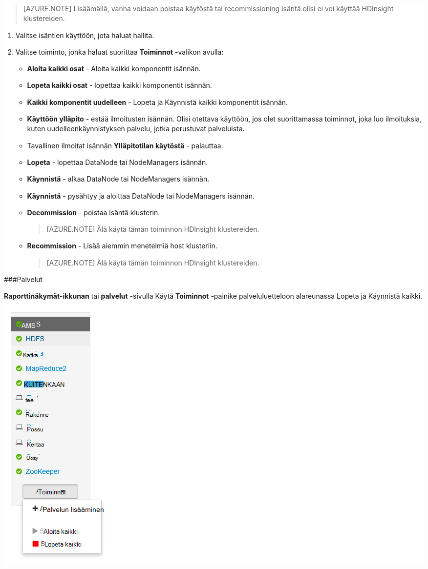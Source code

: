 > [AZURE.NOTE] Lisäämällä, vanha voidaan poistaa käytöstä tai recommissioning isäntä olisi ei voi käyttää HDInsight klustereiden.

1. Valitse isäntien käyttöön, jota haluat hallita.

2. Valitse toiminto, jonka haluat suorittaa **Toiminnot** -valikon avulla:

    * **Aloita kaikki osat** - Aloita kaikki komponentit isännän.

    * **Lopeta kaikki osat** - lopettaa kaikki komponentit isännän.

    * **Kaikki komponentit uudelleen** - Lopeta ja Käynnistä kaikki komponentit isännän.

    * **Käyttöön ylläpito** - estää ilmoitusten isännän. Olisi otettava käyttöön, jos olet suorittamassa toiminnot, joka luo ilmoituksia, kuten uudelleenkäynnistyksen palvelu, jotka perustuvat palveluista.

    * Tavallinen ilmoitat isännän **Ylläpitotilan käytöstä** - palauttaa.

    * **Lopeta** - lopettaa DataNode tai NodeManagers isännän.

    * **Käynnistä** - alkaa DataNode tai NodeManagers isännän.

    * **Käynnistä** - pysähtyy ja aloittaa DataNode tai NodeManagers isännän.

    * **Decommission** - poistaa isäntä klusterin.

        > [AZURE.NOTE] Älä käytä tämän toiminnon HDInsight klustereiden.

    * **Recommission** - Lisää aiemmin menetelmiä host klusteriin.

        > [AZURE.NOTE] Älä käytä tämän toiminnon HDInsight klustereiden.

###<a id="service"></a>Palvelut

**Raporttinäkymät-ikkunan** tai **palvelut** -sivulla Käytä **Toiminnot** -painike palveluluetteloon alareunassa Lopeta ja Käynnistä kaikki.

![palvelun toiminnot](./media/hdinsight-hadoop-manage-ambari/service-actions.png)
